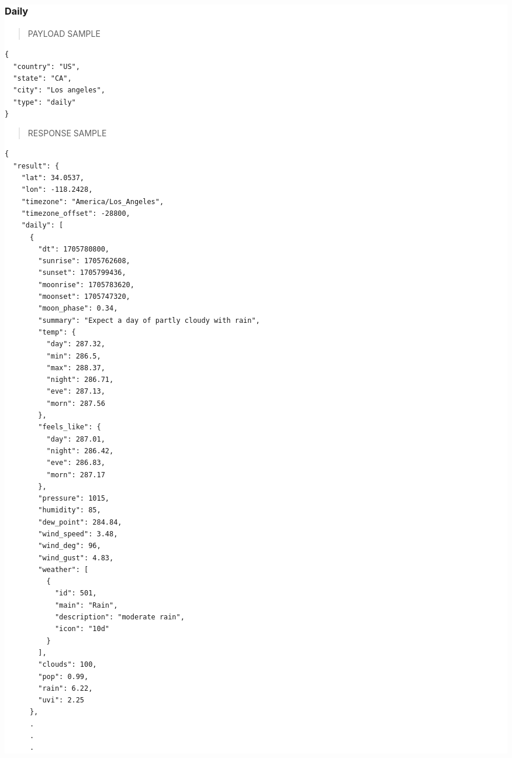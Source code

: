 ### Daily
> PAYLOAD SAMPLE
```
{
  "country": "US",
  "state": "CA",
  "city": "Los angeles",
  "type": "daily"
}
```

> RESPONSE SAMPLE
```
{
  "result": {
    "lat": 34.0537,
    "lon": -118.2428,
    "timezone": "America/Los_Angeles",
    "timezone_offset": -28800,
    "daily": [
      {
        "dt": 1705780800,
        "sunrise": 1705762608,
        "sunset": 1705799436,
        "moonrise": 1705783620,
        "moonset": 1705747320,
        "moon_phase": 0.34,
        "summary": "Expect a day of partly cloudy with rain",
        "temp": {
          "day": 287.32,
          "min": 286.5,
          "max": 288.37,
          "night": 286.71,
          "eve": 287.13,
          "morn": 287.56
        },
        "feels_like": {
          "day": 287.01,
          "night": 286.42,
          "eve": 286.83,
          "morn": 287.17
        },
        "pressure": 1015,
        "humidity": 85,
        "dew_point": 284.84,
        "wind_speed": 3.48,
        "wind_deg": 96,
        "wind_gust": 4.83,
        "weather": [
          {
            "id": 501,
            "main": "Rain",
            "description": "moderate rain",
            "icon": "10d"
          }
        ],
        "clouds": 100,
        "pop": 0.99,
        "rain": 6.22,
        "uvi": 2.25
      },
      .
      .
      .
```